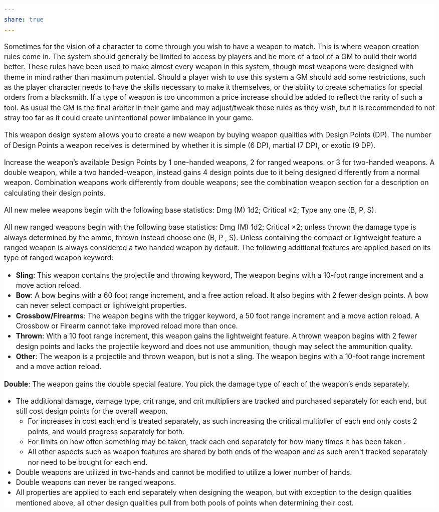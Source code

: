 ```yaml
---
share: true
---
```

Sometimes for the vision of a character to come through you wish to have a weapon to match. This is where weapon creation rules come in. The system should generally be limited to access by players and be more of a tool of a GM to build their world better. These rules have been used to make almost every weapon in this system, though most weapons were designed with theme in mind rather than maximum potential. Should a player wish to use this system a GM should add some restrictions, such as the player character needs to have the skills necessary to make it themselves, or the ability to create schematics for special orders from a blacksmith. If a type of weapon is too uncommon a price increase should be added to reflect the rarity of such a tool. As usual the GM is the final arbiter in their game and may adjust/tweak these rules as they wish, but it is recommended to not stray too far as it could create unintentional power imbalance in your game.

This weapon design system allows you to create a new weapon by buying weapon qualities with Design Points (DP). The number of Design Points a weapon receives is determined by whether it is simple (6 DP), martial (7 DP), or exotic (9 DP).

Increase the weapon’s available Design Points by 1 one-handed weapons, 2 for ranged weapons. or 3 for two-handed weapons. A double weapon, while a two handed-weapon, instead gains 4 design points due to it being designed differently from a normal weapon. Combination weapons work differently from double weapons; see the combination weapon section for a description on calculating their design points.

All new melee weapons begin with the following base statistics: Dmg (M) 1d2; Critical ×2; Type any one (B, P, S).

All new ranged weapons begin with the following base statistics: Dmg (M) 1d2; Critical ×2; unless thrown the damage type is always determined by the ammo, thrown instead choose one (B, P , S). Unless containing the compact or lightweight feature a ranged weapon is always considered a two handed weapon by default. The following additional features are applied based on its type of ranged weapon keyword:

- **Sling**: This weapon contains the projectile and throwing keyword, The weapon begins with a 10-foot range increment and a move action reload.
- **Bow**: A bow begins with a 60 foot range increment, and a free action reload. It also begins with 2 fewer design points. A bow can never select compact or lightweight properties.
- **Crossbow/Firearms**: The weapon begins with the trigger keyword, a 50 foot range increment and a move action reload. A Crossbow or Firearm cannot take improved reload more than once.
- **Thrown**: With a 10 foot range increment, this weapon gains the lightweight feature. A thrown weapon begins with 2 fewer design points and lacks the projectile keyword and does not use ammunition, though may select the ammunition quality.
- **Other**: The weapon is a projectile and thrown weapon, but is not a sling. The weapon begins with a 10-foot range increment and a move action reload.

**Double**: The weapon gains the double special feature. You pick the damage type of each of the weapon’s ends separately.

- The additional damage, damage type, crit range, and crit multipliers are tracked and purchased separately for each end, but still cost design points for the overall weapon.
    - For increases in cost each end is treated separately, as such increasing the critical multiplier of each end only costs 2 points, and would progress separately for both.
    - For limits on how often something may be taken, track each end separately for how many times it has been taken .
    - All other aspects such as weapon features are shared by both ends of the weapon and as such aren't tracked separately nor need to be bought for each end.
- Double weapons are utilized in two-hands and cannot be modified to utilize a lower number of hands.
- Double weapons can never be ranged weapons.
- All properties are applied to each end separately when designing the weapon, but with exception to the design qualities mentioned above, all other design qualities pull from both pools of points when determining their cost.
